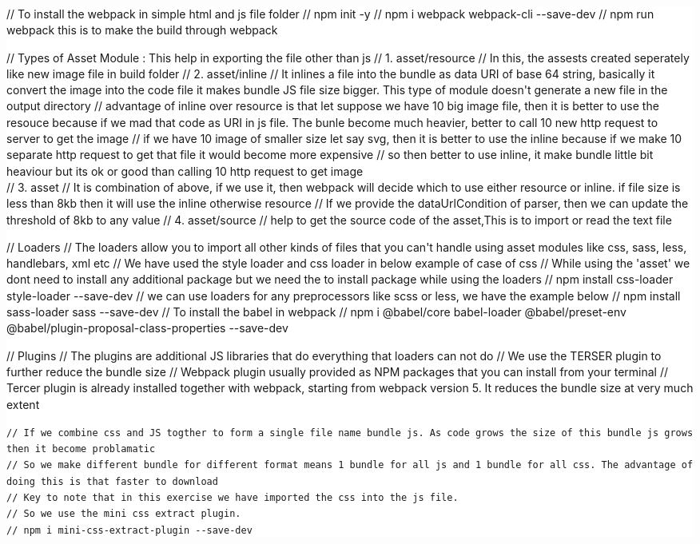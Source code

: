// To install the webpack in simple html and js file folder
// npm init -y
// npm i webpack webpack-cli --save-dev
// npm run webpack    this is to make the build through webpack


// Types of Asset Module : This help in exporting the file other than js
// 1. asset/resource
        // In this, the assests created seperately like new image file in build folder
// 2. asset/inline
        // It inlines a file into the bundle as data URI of base 64 string, basically it convert the image into the code file it makes bundle JS file size bigger. This type of module doesn't generate a new file in the output directory
        // advantage of inline over resource is that let suppose we have 10 big image file, then it is better to use the resouce because if we mad that code as URI in js file. The bunle become much heavier, better to call 10 new http request to server to get the image
        // if we have 10 image of smaller size let say svg, then it is better to use the inline because if we make 10 separate http request to get that file it would become more expensive
        // so then better to use inline, it make bundle little bit heaviour but its ok or good than calling 10 http request to get image  
// 3. asset
        // It is combination of above, if we use it, then webpack will decide which to use either resource or inline. if file size is less than 8kb then it will use the inline otherwise resource
        // If we provide the dataUrlCondition of parser, then we can update the threshold of 8kb to any value
// 4. asset/source
        // help to get the source code of the asset,This is to import or read the text file


// Loaders 
    // The loaders allow you to import all other kinds of files that you can't handle using asset modules like css, sass, less, handlebars, xml etc
    // We have used the style loader and css loader in below example of case of css
    // While using the 'asset' we dont need to install any additional package but we need the to install package while using the loaders
    // npm install css-loader style-loader --save-dev
    // we can use loaders for any preprocessors like scss or less, we have the example below
    // npm install sass-loader sass --save-dev
    // To install the babel in webpack
        // npm i @babel/core babel-loader @babel/preset-env @babel/plugin-proposal-class-properties --save-dev

// Plugins 
    // The plugins are additional JS libraries that do everything that loaders can not do
    // We use the TERSER plugin to further reduce the bundle size
    // Webpack plugin usually provided as NPM packages that you can install from your terminal
    // Tercer plugin is already installed together with webpack, starting from webpack version 5. It reduces the bundle size at very much extent

    // If we combine css and JS togther to form a single file name bundle js. As code grows the size of this bundle js grows then it become problamatic
    // So we make different bundle for different format means 1 bundle for all js and 1 bundle for all css. The advantage of doing this is that faster to download
    // Key to note that in this exercise we have imported the css into the js file.
    // So we use the mini css extract plugin.
    // npm i mini-css-extract-plugin --save-dev
